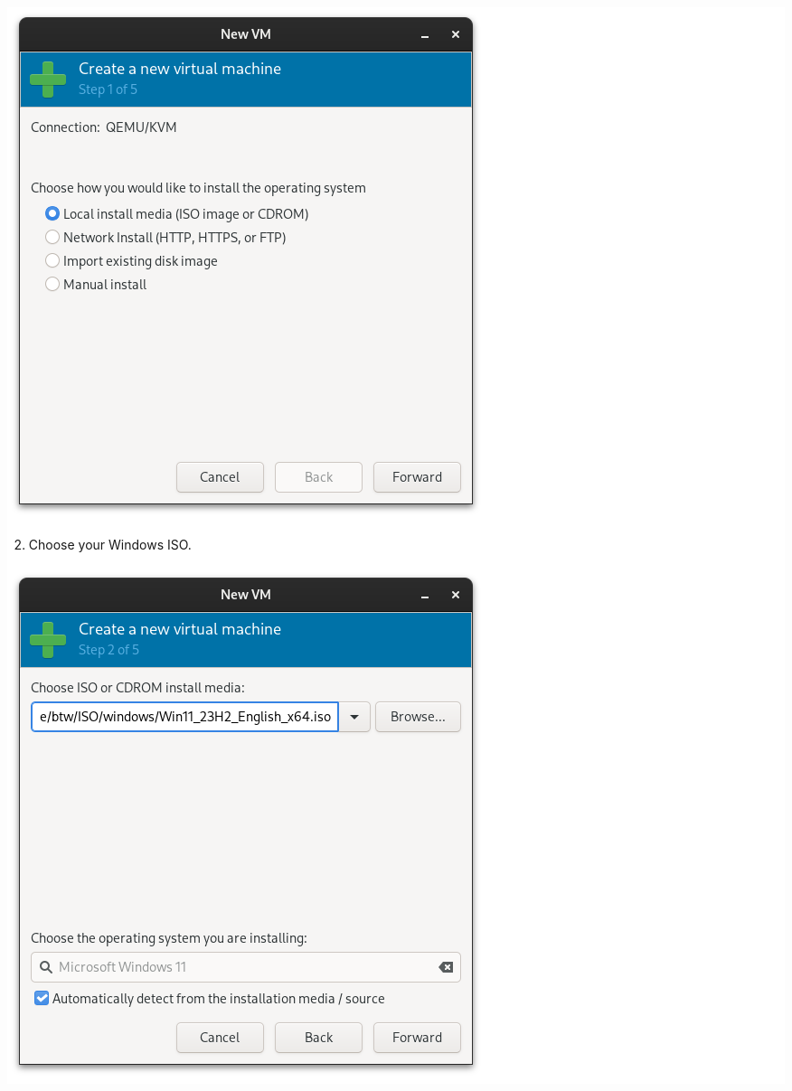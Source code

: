 ![Local install media](./1.xofx/1of5.png)

2. Choose your Windows ISO.

![Windows ISO](./1.xofx/2of5.png)
